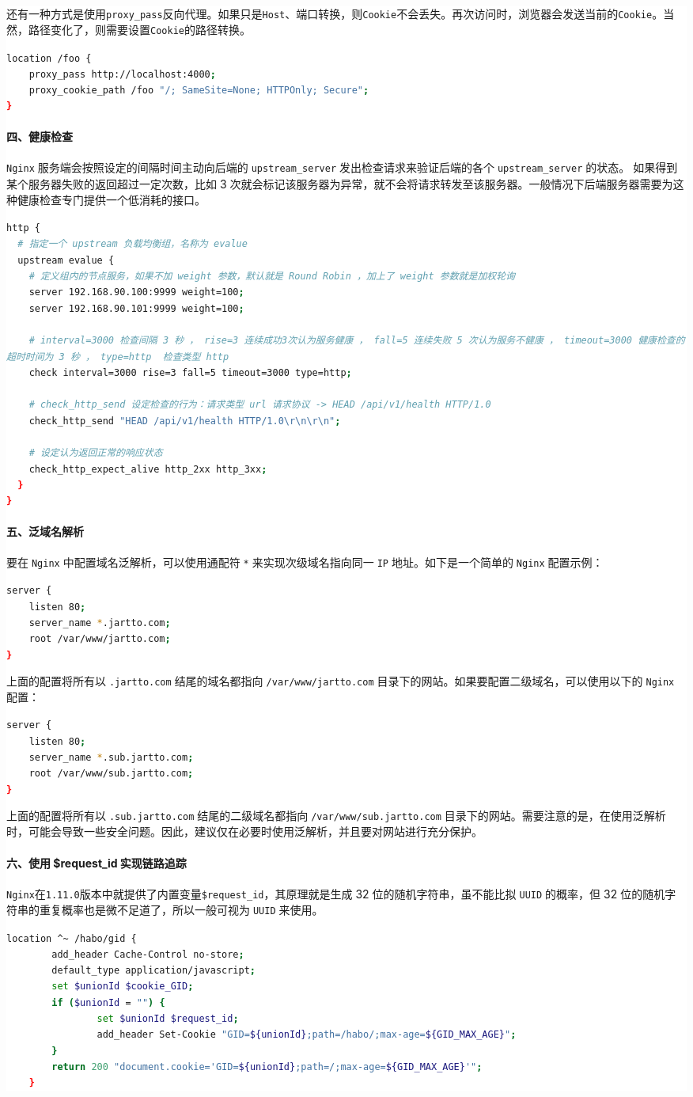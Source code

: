 还有一种方式是使用`proxy_pass`反向代理。如果只是`Host`、端口转换，则`Cookie`不会丢失。再次访问时，浏览器会发送当前的`Cookie`。当然，路径变化了，则需要设置`Cookie`的路径转换。
```bash
location /foo {
    proxy_pass http://localhost:4000;
    proxy_cookie_path /foo "/; SameSite=None; HTTPOnly; Secure";
}
```
#### 四、健康检查
`Nginx` 服务端会按照设定的间隔时间主动向后端的 `upstream_server` 发出检查请求来验证后端的各个 `upstream_server` 的状态。
如果得到某个服务器失败的返回超过一定次数，比如 3 次就会标记该服务器为异常，就不会将请求转发至该服务器。一般情况下后端服务器需要为这种健康检查专门提供一个低消耗的接口。
```bash
http {
  # 指定一个 upstream 负载均衡组，名称为 evalue
  upstream evalue {
    # 定义组内的节点服务，如果不加 weight 参数，默认就是 Round Robin ，加上了 weight 参数就是加权轮询
    server 192.168.90.100:9999 weight=100;
    server 192.168.90.101:9999 weight=100;
    
    # interval=3000 检查间隔 3 秒 ， rise=3 连续成功3次认为服务健康 ， fall=5 连续失败 5 次认为服务不健康 ， timeout=3000 健康检查的超时时间为 3 秒 ， type=http  检查类型 http
    check interval=3000 rise=3 fall=5 timeout=3000 type=http;
    
    # check_http_send 设定检查的行为：请求类型 url 请求协议 -> HEAD /api/v1/health HTTP/1.0         
    check_http_send "HEAD /api/v1/health HTTP/1.0\r\n\r\n";
    
    # 设定认为返回正常的响应状态       
    check_http_expect_alive http_2xx http_3xx;
  }
}
```
#### 五、泛域名解析
要在 `Nginx` 中配置域名泛解析，可以使用通配符 `*` 来实现次级域名指向同一 `IP` 地址。如下是一个简单的 `Nginx` 配置示例：
```bash
server {
    listen 80;
    server_name *.jartto.com;
    root /var/www/jartto.com;
}
```
上面的配置将所有以 `.jartto.com` 结尾的域名都指向 `/var/www/jartto.com` 目录下的网站。如果要配置二级域名，可以使用以下的 `Nginx` 配置：
```bash
server {
    listen 80;
    server_name *.sub.jartto.com;
    root /var/www/sub.jartto.com;
}
```
上面的配置将所有以 `.sub.jartto.com` 结尾的二级域名都指向 `/var/www/sub.jartto.com` 目录下的网站。需要注意的是，在使用泛解析时，可能会导致一些安全问题。因此，建议仅在必要时使用泛解析，并且要对网站进行充分保护。

#### 六、使用 $request_id 实现链路追踪
`Nginx`在`1.11.0`版本中就提供了内置变量`$request_id`，其原理就是生成 32 位的随机字符串，虽不能比拟 `UUID` 的概率，但 32 位的随机字符串的重复概率也是微不足道了，所以一般可视为 `UUID` 来使用。
```bash
location ^~ /habo/gid {
        add_header Cache-Control no-store;
        default_type application/javascript;
        set $unionId $cookie_GID;
        if ($unionId = "") {
                set $unionId $request_id;
                add_header Set-Cookie "GID=${unionId};path=/habo/;max-age=${GID_MAX_AGE}";
        }
        return 200 "document.cookie='GID=${unionId};path=/;max-age=${GID_MAX_AGE}'";
    }
```